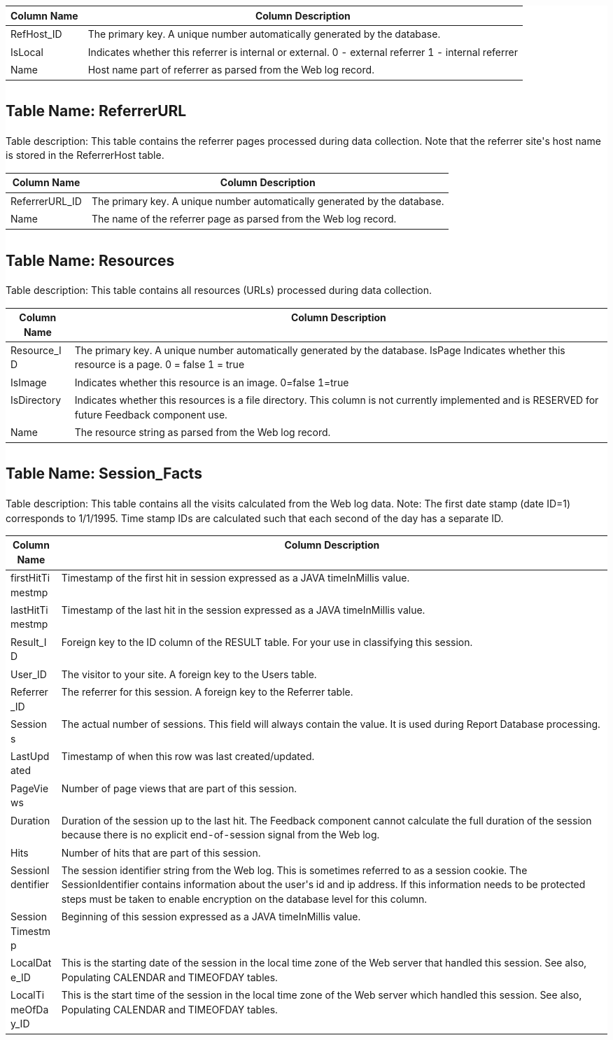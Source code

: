 |Column Name|Column Description|
|-----------|------------------|
|RefHost\_ID|The primary key. A unique number automatically generated by the database.|
|IsLocal|Indicates whether this referrer is internal or external. 0 - external referrer 1 - internal referrer|
|Name|Host name part of referrer as parsed from the Web log record.|

## Table Name: ReferrerURL

Table description: This table contains the referrer pages processed during data collection. Note that the referrer site's host name is stored in the ReferrerHost table.

|Column Name|Column Description|
|-----------|------------------|
|ReferrerURL\_ID|The primary key. A unique number automatically generated by the database.|
|Name|The name of the referrer page as parsed from the Web log record.|

## Table Name: Resources

Table description: This table contains all resources \(URLs\) processed during data collection.

|Column Name|Column Description|
|-----------|------------------|
|Resource\_ID|The primary key. A unique number automatically generated by the database. IsPage Indicates whether this resource is a page. 0 = false 1 = true|
|IsImage|Indicates whether this resource is an image. 0=false 1=true|
|IsDirectory|Indicates whether this resources is a file directory. This column is not currently implemented and is RESERVED for future Feedback component use.|
|Name|The resource string as parsed from the Web log record.|

## Table Name: Session\_Facts

Table description: This table contains all the visits calculated from the Web log data. Note: The first date stamp \(date ID=1\) corresponds to 1/1/1995. Time stamp IDs are calculated such that each second of the day has a separate ID.

|Column Name|Column Description|
|-----------|------------------|
|firstHitTimestmp|Timestamp of the first hit in session expressed as a JAVA timeInMillis value.|
|lastHitTimestmp|Timestamp of the last hit in the session expressed as a JAVA timeInMillis value.|
|Result\_ID|Foreign key to the ID column of the RESULT table. For your use in classifying this session.|
|User\_ID|The visitor to your site. A foreign key to the Users table.|
|Referrer\_ID|The referrer for this session. A foreign key to the Referrer table.|
|Sessions|The actual number of sessions. This field will always contain the value. It is used during Report Database processing.|
|LastUpdated|Timestamp of when this row was last created/updated.|
|PageViews|Number of page views that are part of this session.|
|Duration|Duration of the session up to the last hit. The Feedback component cannot calculate the full duration of the session because there is no explicit end-of-session signal from the Web log.|
|Hits|Number of hits that are part of this session.|
|SessionIdentifier|The session identifier string from the Web log. This is sometimes referred to as a session cookie. The SessionIdentifier contains information about the user's id and ip address. If this information needs to be protected steps must be taken to enable encryption on the database level for this column.|
|SessionTimestmp|Beginning of this session expressed as a JAVA timeInMillis value.|
|LocalDate\_ID|This is the starting date of the session in the local time zone of the Web server that handled this session. See also, Populating CALENDAR and TIMEOFDAY tables.|
|LocalTimeOfDay\_ID|This is the start time of the session in the local time zone of the Web server which handled this session. See also, Populating CALENDAR and TIMEOFDAY tables.|